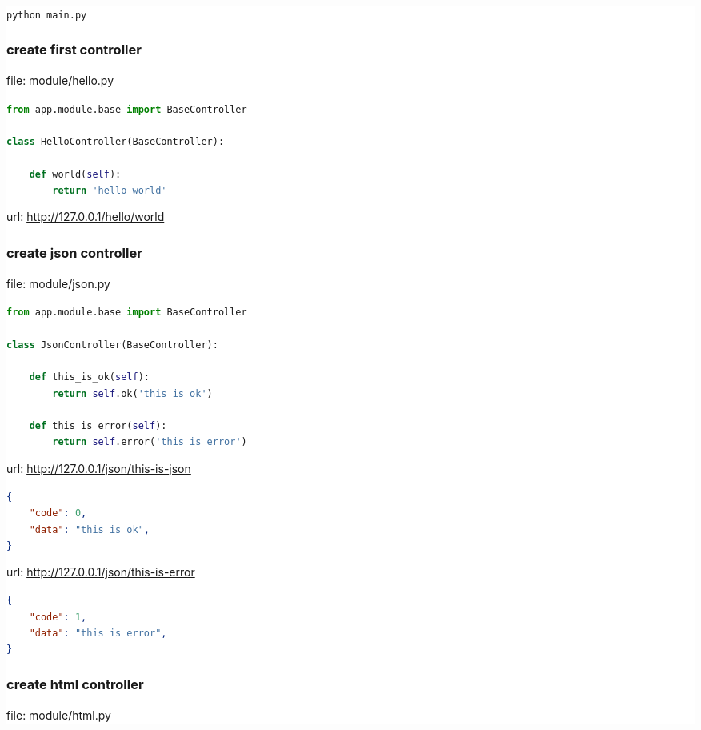 ```shell
python main.py
```

### create first controller

file: module/hello.py

```python
from app.module.base import BaseController

class HelloController(BaseController):

    def world(self):
        return 'hello world'
```

url: http://127.0.0.1/hello/world

### create json controller

file: module/json.py

```python
from app.module.base import BaseController

class JsonController(BaseController):

    def this_is_ok(self):
        return self.ok('this is ok')

    def this_is_error(self):
        return self.error('this is error')
```

url: http://127.0.0.1/json/this-is-json

```json
{
    "code": 0,
    "data": "this is ok",
}
```

url: http://127.0.0.1/json/this-is-error

```json
{
    "code": 1,
    "data": "this is error",
}
```

### create html controller

file: module/html.py
